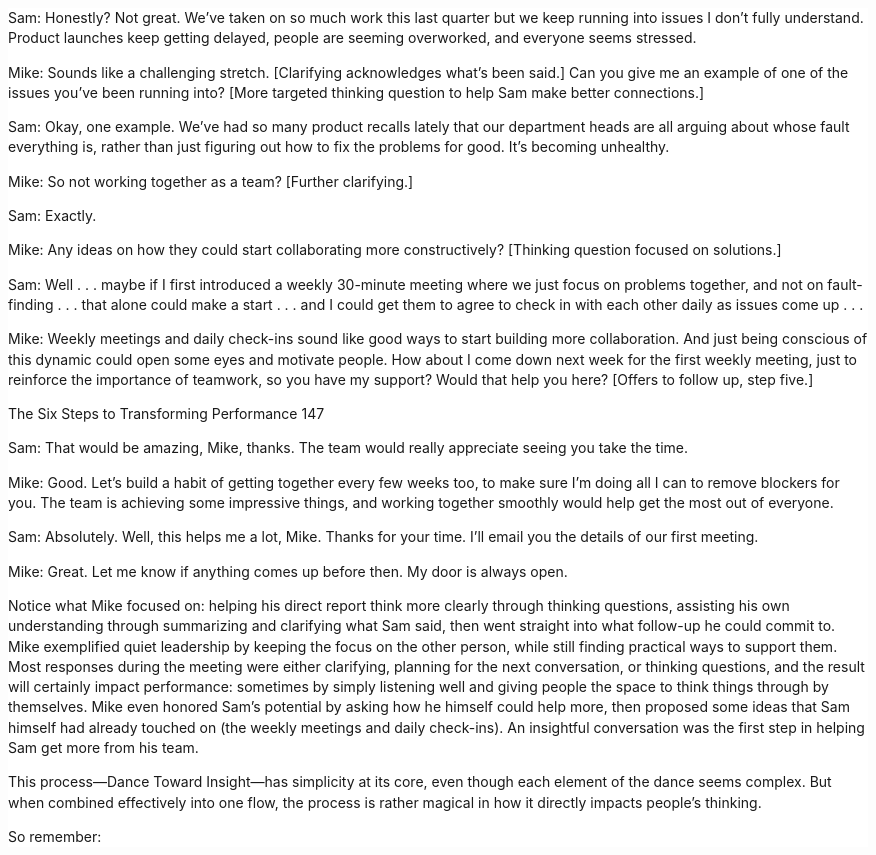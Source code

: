 Sam: Honestly? Not great. We’ve taken on so much work this last quarter but we keep running into issues I don’t fully understand. Product launches keep getting delayed, people are seeming overworked, and everyone seems stressed.

Mike: Sounds like a challenging stretch. [Clarifying acknowledges what’s been said.] Can you give me an example of one of the issues you’ve been running into? [More targeted thinking question to help Sam make better connections.]

Sam: Okay, one example. We’ve had so many product recalls lately that our department heads are all arguing about whose fault everything is, rather than just figuring out how to fix the problems for good. It’s becoming unhealthy.

Mike: So not working together as a team? [Further clarifying.]

Sam: Exactly.

Mike: Any ideas on how they could start collaborating more constructively?  [Thinking question focused on solutions.]

Sam: Well . . . maybe if I first introduced a weekly 30-minute meeting where we just focus on problems together, and not on fault-finding . . . that alone could make a start . . . and I could get them to agree to check in with each other daily as issues come up . . .

Mike: Weekly meetings and daily check-ins sound like good ways to start building more collaboration. And just being conscious of this dynamic could open some eyes and motivate people. How about I come down next week for the first weekly meeting, just to reinforce the importance of teamwork, so you have my support? Would that help you here? [Offers to follow up, step five.]

The Six Steps to Transforming Performance 147

Sam: That would be amazing, Mike, thanks. The team would really appreciate seeing you take the time.

Mike: Good. Let’s build a habit of getting together every few weeks too, to make sure I’m doing all I can to remove blockers for you. The team is achieving some impressive things, and working together smoothly would help get the most out of everyone.

Sam: Absolutely. Well, this helps me a lot, Mike. Thanks for your time. I’ll email you the details of our first meeting.

Mike: Great. Let me know if anything comes up before then. My door is always open.

Notice what Mike focused on: helping his direct report think more clearly through thinking questions, assisting his own understanding through summarizing and clarifying what Sam said, then went straight into what follow-up he could commit to. Mike exemplified quiet leadership by keeping the focus on the other person, while still finding practical ways to support them. Most responses during the meeting were either clarifying, planning for the next conversation, or thinking questions, and the result will certainly impact performance: sometimes by simply listening well and giving people the space to think things through by themselves. Mike even honored Sam’s potential by asking how he himself could help more, then proposed some ideas that Sam himself had already touched on (the weekly meetings and daily check-ins). An insightful conversation was the first step in helping Sam get more from his team.

This process—Dance Toward Insight—has simplicity at its core, even though each element of the dance seems complex. But when combined effectively into one flow, the process is rather magical in how it directly impacts people’s thinking.

So remember:
